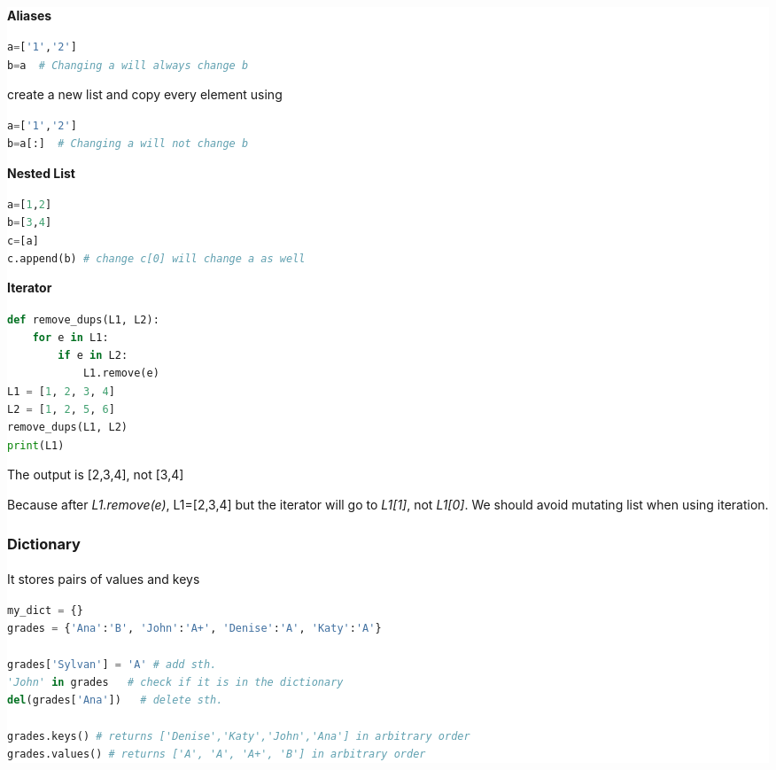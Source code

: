 

**Aliases**

```python
a=['1','2']
b=a  # Changing a will always change b
```

create a new list and copy every element using

```python
a=['1','2']
b=a[:]  # Changing a will not change b
```



**Nested List**

```python
a=[1,2]
b=[3,4]
c=[a]
c.append(b) # change c[0] will change a as well
```



**Iterator**

```python
def remove_dups(L1, L2):
    for e in L1:
        if e in L2:
            L1.remove(e)
L1 = [1, 2, 3, 4]
L2 = [1, 2, 5, 6]
remove_dups(L1, L2)
print(L1)
```

The output is [2,3,4], not [3,4]

Because after *L1.remove(e)*, L1=[2,3,4] but the iterator will go to *L1[1]*, not *L1[0]*. We should avoid mutating list when using iteration.





### Dictionary

It stores pairs of values and keys

```python
my_dict = {}
grades = {'Ana':'B', 'John':'A+', 'Denise':'A', 'Katy':'A'}

grades['Sylvan'] = 'A' # add sth.
'John' in grades   # check if it is in the dictionary
del(grades['Ana'])   # delete sth.

grades.keys() # returns ['Denise','Katy','John','Ana'] in arbitrary order
grades.values() # returns ['A', 'A', 'A+', 'B'] in arbitrary order
```
